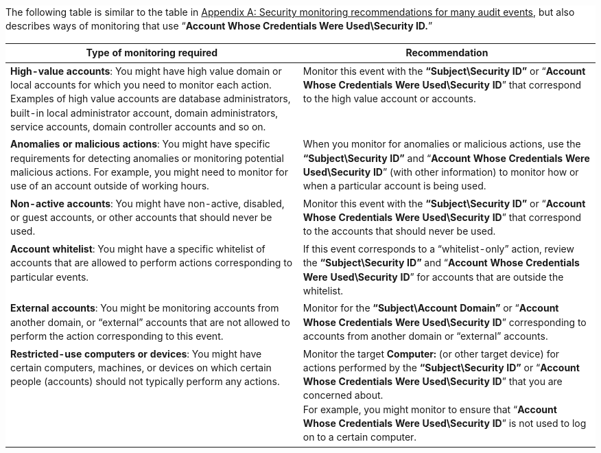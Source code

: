 The following table is similar to the table in [Appendix A: Security monitoring recommendations for many audit events](appendix-a-security-monitoring-recommendations-for-many-audit-events.md), but also describes ways of monitoring that use “**Account Whose Credentials Were Used\\Security ID.**”

| **Type of monitoring required**                                                                                                                                                                                                                                                                                   | **Recommendation**                                                                                                                                                                                                                                                                                                                                                   |
|-------------------------------------------------------------------------------------------------------------------------------------------------------------------------------------------------------------------------------------------------------------------------------------------------------------------|----------------------------------------------------------------------------------------------------------------------------------------------------------------------------------------------------------------------------------------------------------------------------------------------------------------------------------------------------------------------|
| **High-value accounts**: You might have high value domain or local accounts for which you need to monitor each action.<br>Examples of high value accounts are database administrators, built-in local administrator account, domain administrators, service accounts, domain controller accounts and so on. | Monitor this event with the **“Subject\\Security ID”** or “**Account Whose Credentials Were Used\\Security ID**” that correspond to the high value account or accounts.                                                                                                                                                                                              |
| **Anomalies or malicious actions**: You might have specific requirements for detecting anomalies or monitoring potential malicious actions. For example, you might need to monitor for use of an account outside of working hours.                                                                                | When you monitor for anomalies or malicious actions, use the **“Subject\\Security ID”** and “**Account Whose Credentials Were Used\\Security ID**” (with other information) to monitor how or when a particular account is being used.                                                                                                                               |
| **Non-active accounts**: You might have non-active, disabled, or guest accounts, or other accounts that should never be used.                                                                                                                                                                                     | Monitor this event with the **“Subject\\Security ID”** or “**Account Whose Credentials Were Used\\Security ID**” that correspond to the accounts that should never be used.                                                                                                                                                                                          |
| **Account whitelist**: You might have a specific whitelist of accounts that are allowed to perform actions corresponding to particular events.                                                                                                                                                                    | If this event corresponds to a “whitelist-only” action, review the **“Subject\\Security ID”** and “**Account Whose Credentials Were Used\\Security ID**” for accounts that are outside the whitelist.                                                                                                                                                                |
| **External accounts**: You might be monitoring accounts from another domain, or “external” accounts that are not allowed to perform the action corresponding to this event.                                                                                                                                       | Monitor for the **“Subject\\Account Domain”** or “**Account Whose Credentials Were Used\\Security ID**” corresponding to accounts from another domain or “external” accounts.                                                                                                                                                                                        |
| **Restricted-use computers or devices**: You might have certain computers, machines, or devices on which certain people (accounts) should not typically perform any actions.                                                                                                                                      | Monitor the target **Computer:** (or other target device) for actions performed by the **“Subject\\Security ID”** or “**Account Whose Credentials Were Used\\Security ID**” that you are concerned about.<br>For example, you might monitor to ensure that “**Account Whose Credentials Were Used\\Security ID**” is not used to log on to a certain computer. |